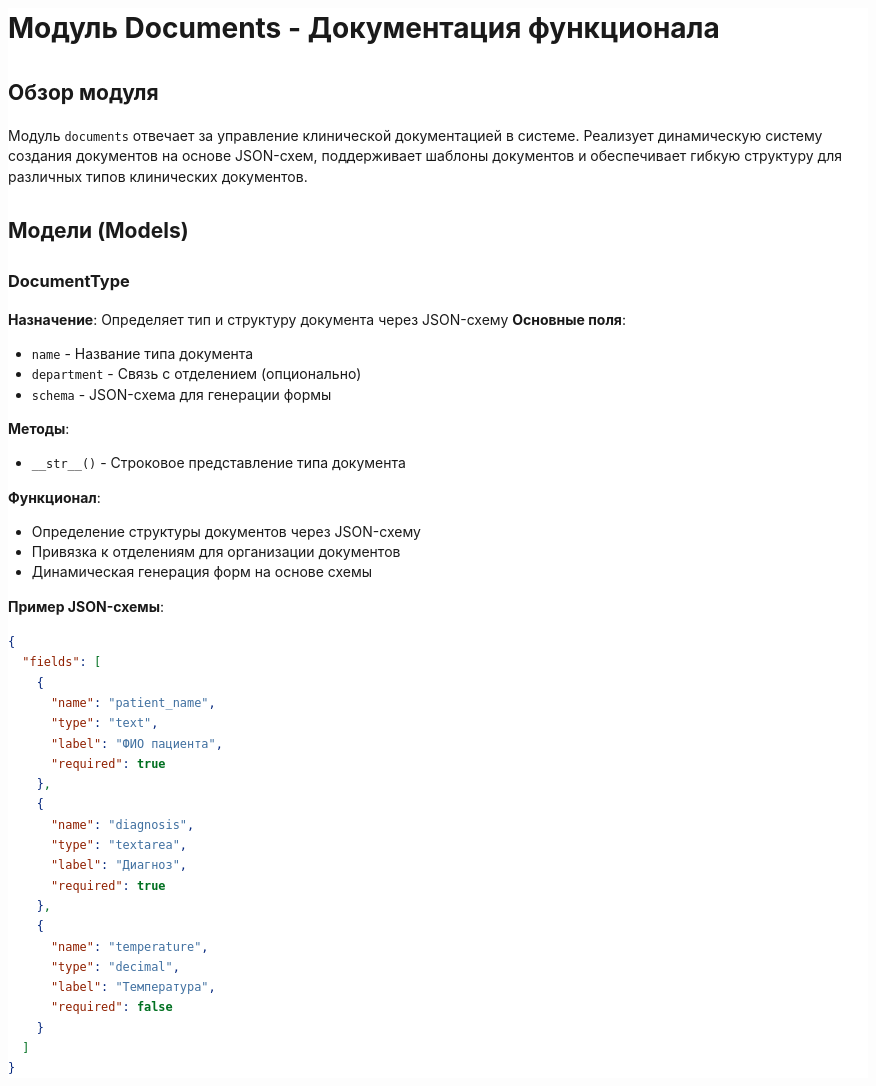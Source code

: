 # Модуль Documents - Документация функционала

## Обзор модуля

Модуль `documents` отвечает за управление клинической документацией в системе. Реализует динамическую систему создания документов на основе JSON-схем, поддерживает шаблоны документов и обеспечивает гибкую структуру для различных типов клинических документов.

## Модели (Models)

### DocumentType
**Назначение**: Определяет тип и структуру документа через JSON-схему
**Основные поля**:
- `name` - Название типа документа
- `department` - Связь с отделением (опционально)
- `schema` - JSON-схема для генерации формы

**Методы**:
- `__str__()` - Строковое представление типа документа

**Функционал**:
- Определение структуры документов через JSON-схему
- Привязка к отделениям для организации документов
- Динамическая генерация форм на основе схемы

**Пример JSON-схемы**:
```json
{
  "fields": [
    {
      "name": "patient_name",
      "type": "text",
      "label": "ФИО пациента",
      "required": true
    },
    {
      "name": "diagnosis",
      "type": "textarea",
      "label": "Диагноз",
      "required": true
    },
    {
      "name": "temperature",
      "type": "decimal",
      "label": "Температура",
      "required": false
    }
  ]
}
```
